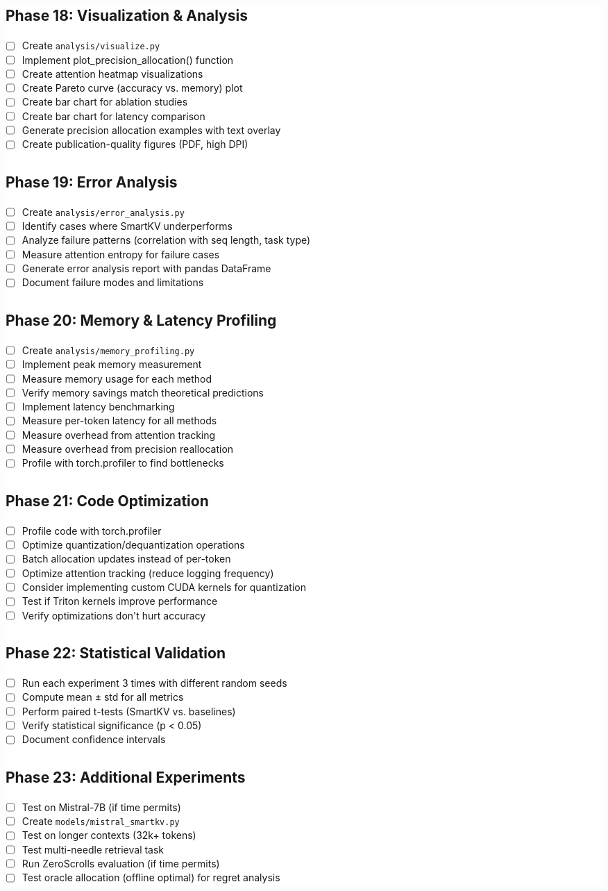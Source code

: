## Phase 18: Visualization & Analysis
- [ ] Create `analysis/visualize.py`
- [ ] Implement plot_precision_allocation() function
- [ ] Create attention heatmap visualizations
- [ ] Create Pareto curve (accuracy vs. memory) plot
- [ ] Create bar chart for ablation studies
- [ ] Create bar chart for latency comparison
- [ ] Generate precision allocation examples with text overlay
- [ ] Create publication-quality figures (PDF, high DPI)

## Phase 19: Error Analysis
- [ ] Create `analysis/error_analysis.py`
- [ ] Identify cases where SmartKV underperforms
- [ ] Analyze failure patterns (correlation with seq length, task type)
- [ ] Measure attention entropy for failure cases
- [ ] Generate error analysis report with pandas DataFrame
- [ ] Document failure modes and limitations

## Phase 20: Memory & Latency Profiling
- [ ] Create `analysis/memory_profiling.py`
- [ ] Implement peak memory measurement
- [ ] Measure memory usage for each method
- [ ] Verify memory savings match theoretical predictions
- [ ] Implement latency benchmarking
- [ ] Measure per-token latency for all methods
- [ ] Measure overhead from attention tracking
- [ ] Measure overhead from precision reallocation
- [ ] Profile with torch.profiler to find bottlenecks

## Phase 21: Code Optimization
- [ ] Profile code with torch.profiler
- [ ] Optimize quantization/dequantization operations
- [ ] Batch allocation updates instead of per-token
- [ ] Optimize attention tracking (reduce logging frequency)
- [ ] Consider implementing custom CUDA kernels for quantization
- [ ] Test if Triton kernels improve performance
- [ ] Verify optimizations don't hurt accuracy

## Phase 22: Statistical Validation
- [ ] Run each experiment 3 times with different random seeds
- [ ] Compute mean ± std for all metrics
- [ ] Perform paired t-tests (SmartKV vs. baselines)
- [ ] Verify statistical significance (p < 0.05)
- [ ] Document confidence intervals

## Phase 23: Additional Experiments
- [ ] Test on Mistral-7B (if time permits)
- [ ] Create `models/mistral_smartkv.py`
- [ ] Test on longer contexts (32k+ tokens)
- [ ] Test multi-needle retrieval task
- [ ] Run ZeroScrolls evaluation (if time permits)
- [ ] Test oracle allocation (offline optimal) for regret analysis
